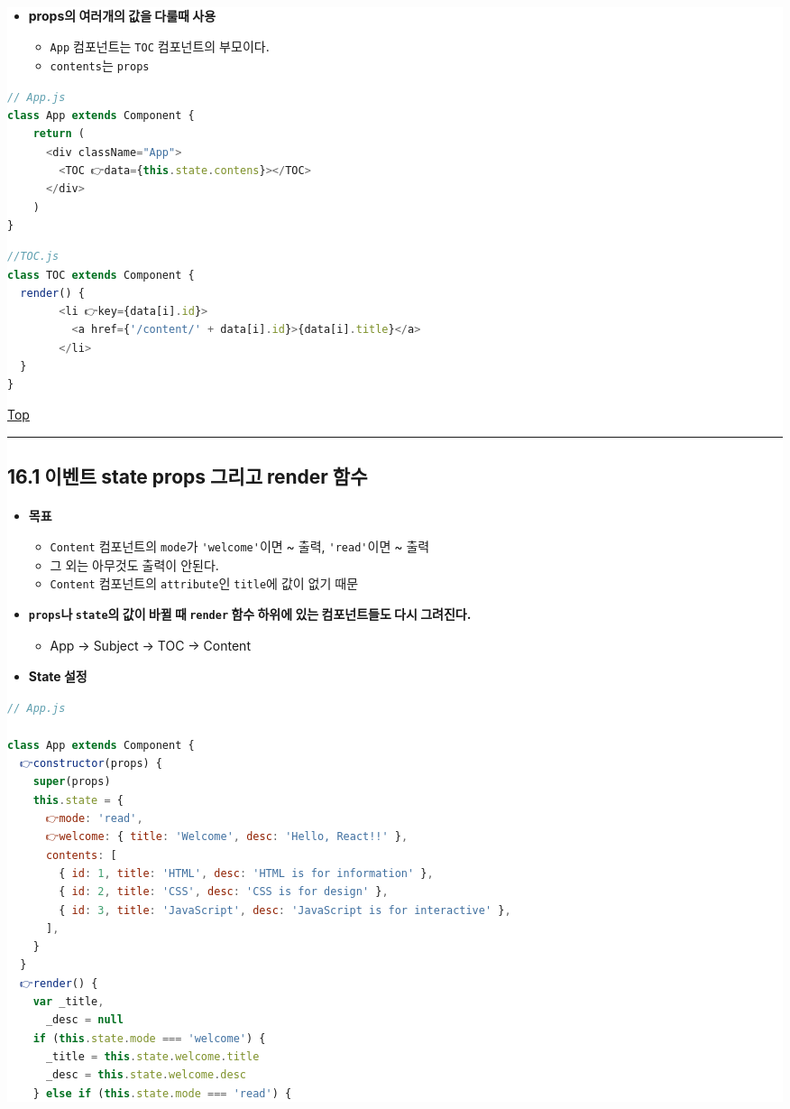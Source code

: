 - **props의 여러개의 값을 다룰때 사용**

  - `App` 컴포넌트는 `TOC` 컴포넌트의 부모이다.
  - `contents`는 `props`

```javascript
// App.js
class App extends Component {
    return (
      <div className="App">
        <TOC 👉data={this.state.contens}></TOC>
      </div>
    )
}
```

```javascript
//TOC.js
class TOC extends Component {
  render() {
        <li 👉key={data[i].id}>
          <a href={'/content/' + data[i].id}>{data[i].title}</a>
        </li>
  }
}

```

[Top](#JS)

---

## 16.1 이벤트 state props 그리고 render 함수

- **목표**

  - `Content` 컴포넌트의 `mode`가 `'welcome'`이면 ~ 출력, `'read'`이면 ~ 출력
  - 그 외는 아무것도 출력이 안된다.
   - `Content` 컴포넌트의 `attribute`인 `title`에 값이 없기 때문

- **`props`나 `state`의 값이 바뀔 때 `render` 함수 하위에 있는 컴포넌트들도 다시 그려진다.**

  - App -> Subject -> TOC -> Content

- **State 설정**

```javascript
// App.js

class App extends Component {
  👉constructor(props) {
    super(props)
    this.state = {
      👉mode: 'read',
      👉welcome: { title: 'Welcome', desc: 'Hello, React!!' },
      contents: [
        { id: 1, title: 'HTML', desc: 'HTML is for information' },
        { id: 2, title: 'CSS', desc: 'CSS is for design' },
        { id: 3, title: 'JavaScript', desc: 'JavaScript is for interactive' },
      ],
    }
  }
  👉render() {
    var _title,
      _desc = null
    if (this.state.mode === 'welcome') {
      _title = this.state.welcome.title
      _desc = this.state.welcome.desc
    } else if (this.state.mode === 'read') {
```